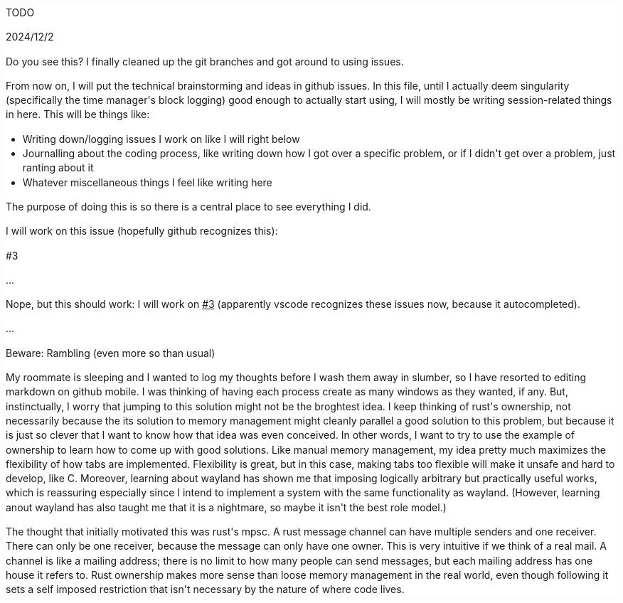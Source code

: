 TODO

2024/12/2

Do you see this?
I finally cleaned up the git branches and got around to using issues.

From now on, I will put the technical brainstorming and ideas in github issues.
In this file, until I actually deem singularity (specifically the time manager's block logging) good enough to actually start using, I will mostly be writing session-related things in here.
This will be things like:
- Writing down/logging issues I work on like I will right below
- Journalling about the coding process, like writing down how I got over a specific problem, or if I didn't get over a problem, just ranting about it
- Whatever miscellaneous things I feel like writing here

The purpose of doing this is so there is a central place to see everything I did.

I will work on this issue (hopefully github recognizes this):

#3

...

Nope, but this should work: I will work on [#3](https://github.com/mathkimchi/singularity/issues/3) (apparently vscode recognizes these issues now, because it autocompleted).

...

Beware: Rambling (even more so than usual)

My roommate is sleeping and I wanted to log my thoughts before I wash them away in slumber, so I have resorted to editing markdown on github mobile.
I was thinking of having each process create as many windows as they wanted, if any.
But, instinctually, I worry that jumping to this solution might not be the broghtest idea.
I keep thinking of rust's ownership, not necessarily because the its solution to memory management might cleanly parallel a good solution to this problem, but because it is just so clever that I want to know how that idea was even conceived.
In other words, I want to try to use the example of ownership to learn how to come up with good solutions.
Like manual memory management, my idea pretty much maximizes the flexibility of how tabs are implemented.
Flexibility is great, but in this case, making tabs too flexible will make it unsafe and hard to develop, like C.
Moreover, learning about wayland has shown me that imposing logically arbitrary but practically useful works, which is reassuring especially since I intend to implement a system with the same functionality as wayland.
(However, learning anout wayland has also taught me that it is a nightmare, so maybe it isn't the best role model.)

The thought that initially motivated this was rust's mpsc.
A rust message channel can have multiple senders and one receiver.
There can only be one receiver, because the message can only have one owner.
This is very intuitive if we think of a real mail.
A channel is like a mailing address; there is no limit to how many people can send messages, but each mailing address has one house it refers to.
Rust ownership makes more sense than loose memory management in the real world, even though following it sets a self imposed restriction that isn't necessary by the nature of where code lives.
